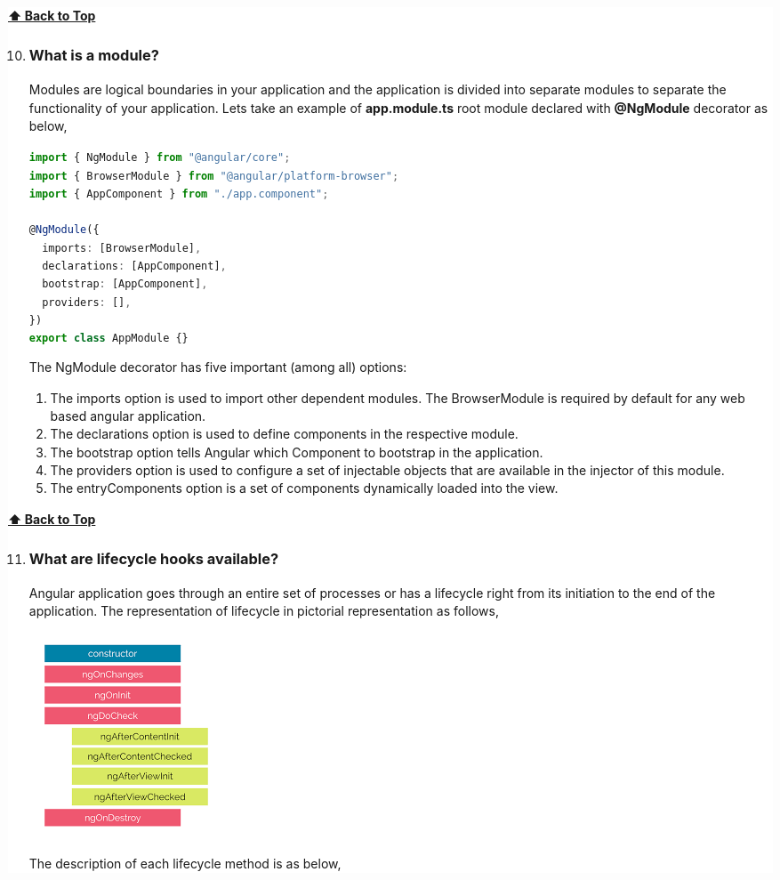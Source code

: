    **[⬆ Back to Top](#table-of-contents)**

10. ### What is a module?

    Modules are logical boundaries in your application and the application is divided into separate modules to separate the functionality of your application.
    Lets take an example of **app.module.ts** root module declared with **@NgModule** decorator as below,

    ```typescript
    import { NgModule } from "@angular/core";
    import { BrowserModule } from "@angular/platform-browser";
    import { AppComponent } from "./app.component";

    @NgModule({
      imports: [BrowserModule],
      declarations: [AppComponent],
      bootstrap: [AppComponent],
      providers: [],
    })
    export class AppModule {}
    ```

    The NgModule decorator has five important (among all) options:

    1. The imports option is used to import other dependent modules. The BrowserModule is required by default for any web based angular application.
    2. The declarations option is used to define components in the respective module.
    3. The bootstrap option tells Angular which Component to bootstrap in the application.
    4. The providers option is used to configure a set of injectable objects that are available in the injector of this module.
    5. The entryComponents option is a set of components dynamically loaded into the view.

**[⬆ Back to Top](#table-of-contents)**

11. ### What are lifecycle hooks available?

    Angular application goes through an entire set of processes or has a lifecycle right from its initiation to the end of the application.
    The representation of lifecycle in pictorial representation as follows,

    ![ScreenShot](public/images/angular/lifecycle.png)

    The description of each lifecycle method is as below,
